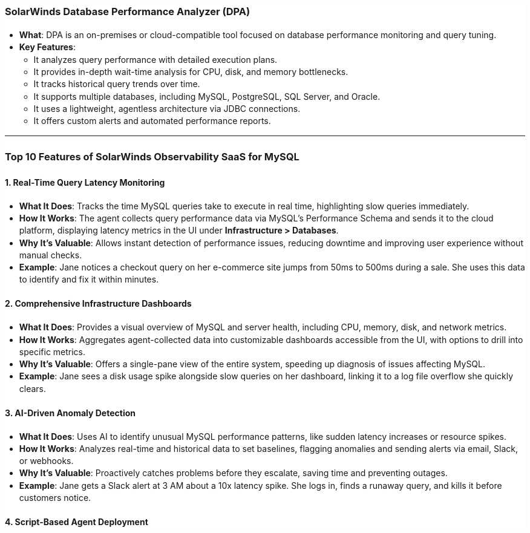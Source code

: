 ### SolarWinds Database Performance Analyzer (DPA)

- **What**: DPA is an on-premises or cloud-compatible tool focused on database performance monitoring and query tuning.
- **Key Features**:
  - It analyzes query performance with detailed execution plans.
  - It provides in-depth wait-time analysis for CPU, disk, and memory bottlenecks.
  - It tracks historical query trends over time.
  - It supports multiple databases, including MySQL, PostgreSQL, SQL Server, and Oracle.
  - It uses a lightweight, agentless architecture via JDBC connections.
  - It offers custom alerts and automated performance reports.

---

### **Top 10 Features of SolarWinds Observability SaaS for MySQL**

#### **1. Real-Time Query Latency Monitoring**

- **What It Does**: Tracks the time MySQL queries take to execute in real time, highlighting slow queries immediately.
- **How It Works**: The agent collects query performance data via MySQL’s Performance Schema and sends it to the cloud platform, displaying latency metrics in the UI under **Infrastructure > Databases**.
- **Why It’s Valuable**: Allows instant detection of performance issues, reducing downtime and improving user experience without manual checks.
- **Example**: Jane notices a checkout query on her e-commerce site jumps from 50ms to 500ms during a sale. She uses this data to identify and fix it within minutes.

#### **2. Comprehensive Infrastructure Dashboards**

- **What It Does**: Provides a visual overview of MySQL and server health, including CPU, memory, disk, and network metrics.
- **How It Works**: Aggregates agent-collected data into customizable dashboards accessible from the UI, with options to drill into specific metrics.
- **Why It’s Valuable**: Offers a single-pane view of the entire system, speeding up diagnosis of issues affecting MySQL.
- **Example**: Jane sees a disk usage spike alongside slow queries on her dashboard, linking it to a log file overflow she quickly clears.

#### **3. AI-Driven Anomaly Detection**

- **What It Does**: Uses AI to identify unusual MySQL performance patterns, like sudden latency increases or resource spikes.
- **How It Works**: Analyzes real-time and historical data to set baselines, flagging anomalies and sending alerts via email, Slack, or webhooks.
- **Why It’s Valuable**: Proactively catches problems before they escalate, saving time and preventing outages.
- **Example**: Jane gets a Slack alert at 3 AM about a 10x latency spike. She logs in, finds a runaway query, and kills it before customers notice.

#### **4. Script-Based Agent Deployment**
